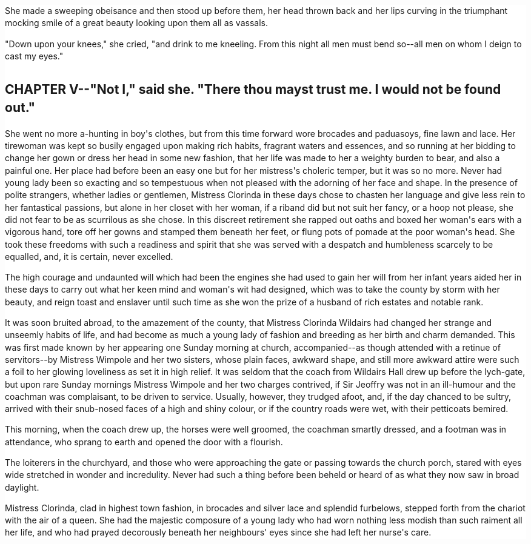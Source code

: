 She made a sweeping obeisance and then stood up before them, her head thrown back and her lips curving in the triumphant mocking smile of a great beauty looking upon them all as vassals.

"Down upon your knees," she cried, "and drink to me kneeling.  From this night all men must bend so--all men on whom I deign to cast my eyes."


## CHAPTER V--"Not I," said she.  "There thou mayst trust me.  I would not be found out."

She went no more a-hunting in boy's clothes, but from this time forward wore brocades and paduasoys, fine lawn and lace.  Her tirewoman was kept so busily engaged upon making rich habits, fragrant waters and essences, and so running at her bidding to change her gown or dress her head in some new fashion, that her life was made to her a weighty burden to bear, and also a painful one.  Her place had before been an easy one but for her mistress's choleric temper, but it was so no more.  Never had young lady been so exacting and so tempestuous when not pleased with the adorning of her face and shape.  In the presence of polite strangers, whether ladies or gentlemen, Mistress Clorinda in these days chose to chasten her language and give less rein to her fantastical passions, but alone in her closet with her woman, if a riband did but not suit her fancy, or a hoop not please, she did not fear to be as scurrilous as she chose.  In this discreet retirement she rapped out oaths and boxed her woman's ears with a vigorous hand, tore off her gowns and stamped them beneath her feet, or flung pots of pomade at the poor woman's head.  She took these freedoms with such a readiness and spirit that she was served with a despatch and humbleness scarcely to be equalled, and, it is certain, never excelled.

The high courage and undaunted will which had been the engines she had used to gain her will from her infant years aided her in these days to carry out what her keen mind and woman's wit had designed, which was to take the county by storm with her beauty, and reign toast and enslaver until such time as she won the prize of a husband of rich estates and notable rank.

It was soon bruited abroad, to the amazement of the county, that Mistress Clorinda Wildairs had changed her strange and unseemly habits of life, and had become as much a young lady of fashion and breeding as her birth and charm demanded.  This was first made known by her appearing one Sunday morning at church, accompanied--as though attended with a retinue of servitors--by Mistress Wimpole and her two sisters, whose plain faces, awkward shape, and still more awkward attire were such a foil to her glowing loveliness as set it in high relief.  It was seldom that the coach from Wildairs Hall drew up before the lych-gate, but upon rare Sunday mornings Mistress Wimpole and her two charges contrived, if Sir Jeoffry was not in an ill-humour and the coachman was complaisant, to be driven to service.  Usually, however, they trudged afoot, and, if the day chanced to be sultry, arrived with their snub-nosed faces of a high and shiny colour, or if the country roads were wet, with their petticoats bemired.

This morning, when the coach drew up, the horses were well groomed, the coachman smartly dressed, and a footman was in attendance, who sprang to earth and opened the door with a flourish.

The loiterers in the churchyard, and those who were approaching the gate or passing towards the church porch, stared with eyes wide stretched in wonder and incredulity.  Never had such a thing before been beheld or heard of as what they now saw in broad daylight.

Mistress Clorinda, clad in highest town fashion, in brocades and silver lace and splendid furbelows, stepped forth from the chariot with the air of a queen.  She had the majestic composure of a young lady who had worn nothing less modish than such raiment all her life, and who had prayed decorously beneath her neighbours' eyes since she had left her nurse's care.

